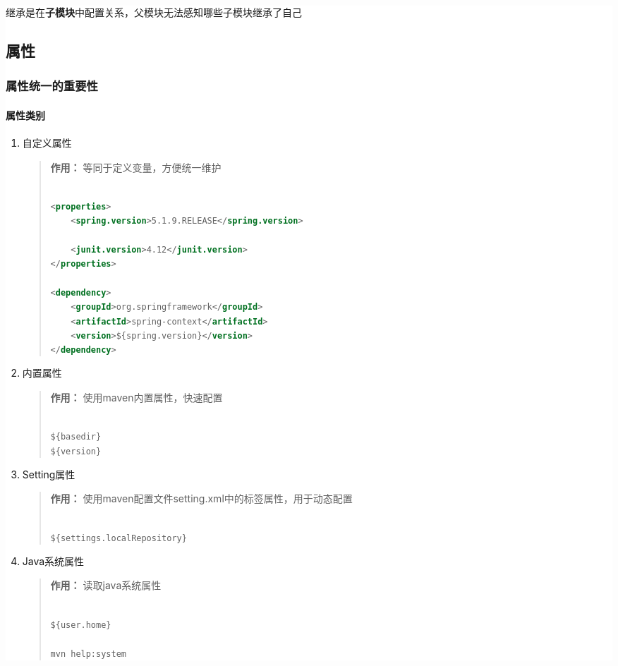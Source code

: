   ​          继承是在**子模块**中配置关系，父模块无法感知哪些子模块继承了自己



## 属性

### 属性统一的重要性

#### 属性类别

1. 自定义属性

   > **作用：** 等同于定义变量，方便统一维护
   >
   > ~~~xml
   > 
   > <properties>
   >     <spring.version>5.1.9.RELEASE</spring.version>
   >     
   >     <junit.version>4.12</junit.version>
   > </properties>
   > 
   > <dependency>
   >     <groupId>org.springframework</groupId>
   >     <artifactId>spring-context</artifactId>
   >     <version>${spring.version}</version>
   > </dependency>
   > ~~~

2. 内置属性

   > **作用：** 使用maven内置属性，快速配置
   >
   > ~~~xml
   > 
   > ${basedir}
   > ${version}
   > ~~~

3. Setting属性

   > **作用：** 使用maven配置文件setting.xml中的标签属性，用于动态配置
   >
   > ~~~xml
   > 
   > ${settings.localRepository}
   > ~~~

4. Java系统属性

   > **作用：** 读取java系统属性
   >
   > ~~~xml
   > 
   > ${user.home}
   > 
   > mvn help:system
   > ~~~
